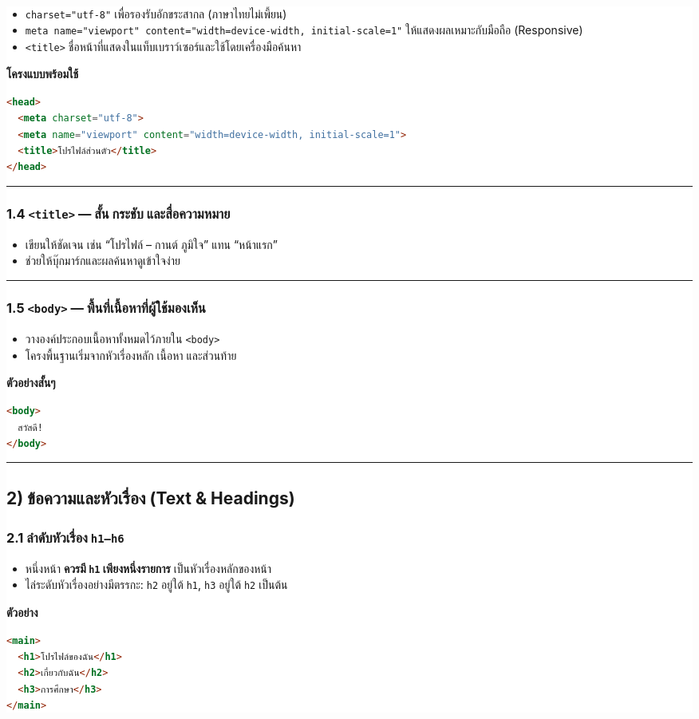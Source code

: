 * `charset="utf-8"` เพื่อรองรับอักขระสากล (ภาษาไทยไม่เพี้ยน)
* `meta name="viewport" content="width=device-width, initial-scale=1"` ให้แสดงผลเหมาะกับมือถือ (Responsive)
* `<title>` ชื่อหน้าที่แสดงในแท็บเบราว์เซอร์และใช้โดยเครื่องมือค้นหา

**โครงแบบพร้อมใช้**

```html
<head>
  <meta charset="utf-8">
  <meta name="viewport" content="width=device-width, initial-scale=1">
  <title>โปรไฟล์ส่วนตัว</title>
</head>
```

---

### 1.4 `<title>` — สั้น กระชับ และสื่อความหมาย

* เขียนให้ชัดเจน เช่น “โปรไฟล์ – กานต์ ภูมิใจ” แทน “หน้าแรก”
* ช่วยให้บุ๊กมาร์กและผลค้นหาดูเข้าใจง่าย

---

### 1.5 `<body>` — พื้นที่เนื้อหาที่ผู้ใช้มองเห็น

* วางองค์ประกอบเนื้อหาทั้งหมดไว้ภายใน `<body>`
* โครงพื้นฐานเริ่มจากหัวเรื่องหลัก เนื้อหา และส่วนท้าย

**ตัวอย่างสั้นๆ**

```html
<body>
  สวัสดี!
</body>
```

---

## 2) ข้อความและหัวเรื่อง (Text & Headings)

### 2.1 ลำดับหัวเรื่อง `h1–h6`

* หนึ่งหน้า **ควรมี `h1` เพียงหนึ่งรายการ** เป็นหัวเรื่องหลักของหน้า
* ไล่ระดับหัวเรื่องอย่างมีตรรกะ: `h2` อยู่ใต้ `h1`, `h3` อยู่ใต้ `h2` เป็นต้น

**ตัวอย่าง**

```html
<main>
  <h1>โปรไฟล์ของฉัน</h1>
  <h2>เกี่ยวกับฉัน</h2>
  <h3>การศึกษา</h3>
</main>
```
